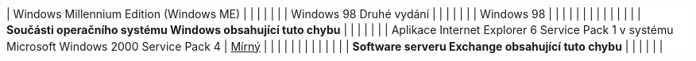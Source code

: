 | Windows Millennium Edition (Windows ME)                                                     |                                                                                                        |                                                                                                                                                                 |                                                                                                         |                                                                                                         |                                                                                                         |
| Windows 98 Druhé vydání                                                                     |                                                                                                        |                                                                                                                                                                 |                                                                                                         |                                                                                                         |                                                                                                         |
| Windows 98                                                                                  |                                                                                                        |                                                                                                                                                                 |                                                                                                         |                                                                                                         |                                                                                                         |
|                                                                                             |                                                                                                        |                                                                                                                                                                 |                                                                                                         |                                                                                                         |                                                                                                         |
| **Součásti operačního systému Windows obsahující tuto chybu**                               |                                                                                                        |                                                                                                                                                                 |                                                                                                         |                                                                                                         |                                                                                                         |
| Aplikace Internet Explorer 6 Service Pack 1 v systému Microsoft Windows 2000 Service Pack 4 | [Mírný](http://www.microsoft.com/downloads/details.aspx?familyid=fcea60e5-9ea8-4216-ba4d-c85054892dbb) |                                                                                                                                                                 |                                                                                                         |                                                                                                         |                                                                                                         |
|                                                                                             |                                                                                                        |                                                                                                                                                                 |                                                                                                         |                                                                                                         |                                                                                                         |
| **Software serveru Exchange obsahující tuto chybu**                                         |                                                                                                        |                                                                                                                                                                 |                                                                                                         |                                                                                                         |                                                                                                         |